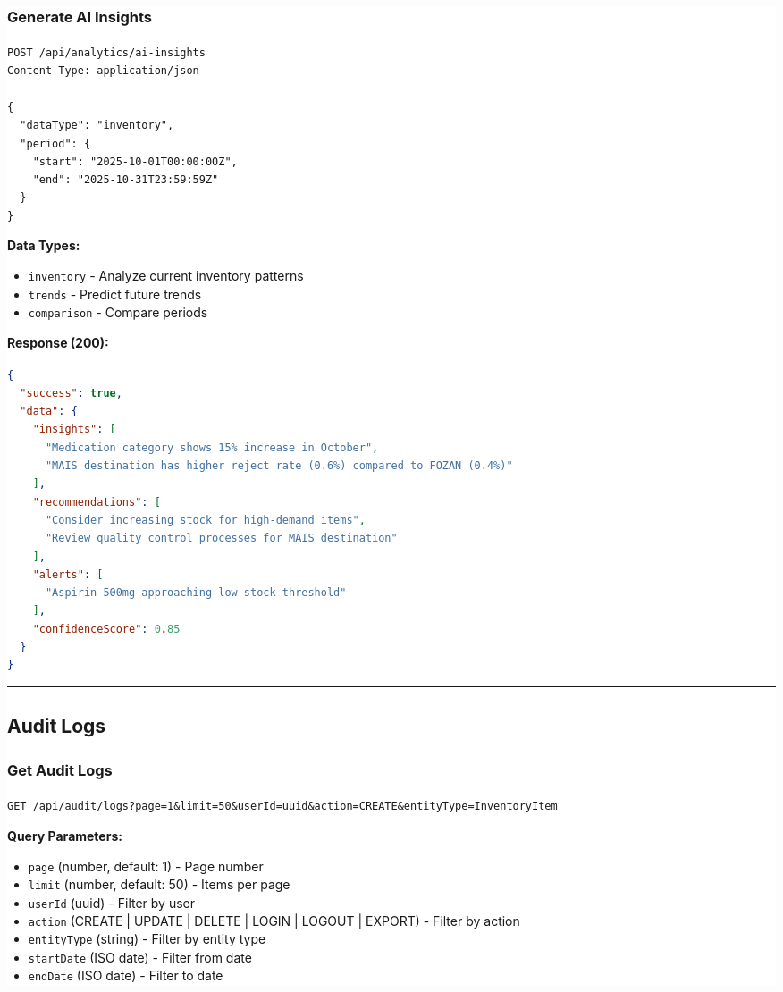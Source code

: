 ### Generate AI Insights
```http
POST /api/analytics/ai-insights
Content-Type: application/json

{
  "dataType": "inventory",
  "period": {
    "start": "2025-10-01T00:00:00Z",
    "end": "2025-10-31T23:59:59Z"
  }
}
```

**Data Types:**
- `inventory` - Analyze current inventory patterns
- `trends` - Predict future trends
- `comparison` - Compare periods

**Response (200):**
```json
{
  "success": true,
  "data": {
    "insights": [
      "Medication category shows 15% increase in October",
      "MAIS destination has higher reject rate (0.6%) compared to FOZAN (0.4%)"
    ],
    "recommendations": [
      "Consider increasing stock for high-demand items",
      "Review quality control processes for MAIS destination"
    ],
    "alerts": [
      "Aspirin 500mg approaching low stock threshold"
    ],
    "confidenceScore": 0.85
  }
}
```

---

## Audit Logs

### Get Audit Logs
```http
GET /api/audit/logs?page=1&limit=50&userId=uuid&action=CREATE&entityType=InventoryItem
```

**Query Parameters:**
- `page` (number, default: 1) - Page number
- `limit` (number, default: 50) - Items per page
- `userId` (uuid) - Filter by user
- `action` (CREATE | UPDATE | DELETE | LOGIN | LOGOUT | EXPORT) - Filter by action
- `entityType` (string) - Filter by entity type
- `startDate` (ISO date) - Filter from date
- `endDate` (ISO date) - Filter to date
